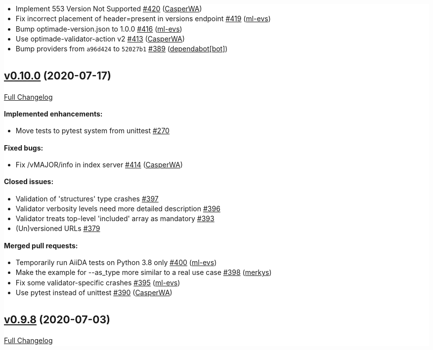 - Implement 553 Version Not Supported [\#420](https://github.com/Materials-Consortia/optimade-python-tools/pull/420) ([CasperWA](https://github.com/CasperWA))
- Fix incorrect placement of header=present in versions endpoint [\#419](https://github.com/Materials-Consortia/optimade-python-tools/pull/419) ([ml-evs](https://github.com/ml-evs))
- Bump optimade-version.json to 1.0.0 [\#416](https://github.com/Materials-Consortia/optimade-python-tools/pull/416) ([ml-evs](https://github.com/ml-evs))
- Use optimade-validator-action v2 [\#413](https://github.com/Materials-Consortia/optimade-python-tools/pull/413) ([CasperWA](https://github.com/CasperWA))
- Bump providers from `a96d424` to `52027b1` [\#389](https://github.com/Materials-Consortia/optimade-python-tools/pull/389) ([dependabot[bot]](https://github.com/apps/dependabot))

## [v0.10.0](https://github.com/Materials-Consortia/optimade-python-tools/tree/v0.10.0) (2020-07-17)

[Full Changelog](https://github.com/Materials-Consortia/optimade-python-tools/compare/v0.9.8...v0.10.0)

**Implemented enhancements:**

- Move tests to pytest system from unittest [\#270](https://github.com/Materials-Consortia/optimade-python-tools/issues/270)

**Fixed bugs:**

- Fix /vMAJOR/info in index server [\#414](https://github.com/Materials-Consortia/optimade-python-tools/pull/414) ([CasperWA](https://github.com/CasperWA))

**Closed issues:**

- Validation of 'structures' type crashes [\#397](https://github.com/Materials-Consortia/optimade-python-tools/issues/397)
- Validator verbosity levels need more detailed description [\#396](https://github.com/Materials-Consortia/optimade-python-tools/issues/396)
- Validator treats top-level 'included' array as mandatory [\#393](https://github.com/Materials-Consortia/optimade-python-tools/issues/393)
- \(Un\)versioned URLs [\#379](https://github.com/Materials-Consortia/optimade-python-tools/issues/379)

**Merged pull requests:**

- Temporarily run AiiDA tests on Python 3.8 only [\#400](https://github.com/Materials-Consortia/optimade-python-tools/pull/400) ([ml-evs](https://github.com/ml-evs))
- Make the example for --as\_type more similar to a real use case [\#398](https://github.com/Materials-Consortia/optimade-python-tools/pull/398) ([merkys](https://github.com/merkys))
- Fix some validator-specific crashes [\#395](https://github.com/Materials-Consortia/optimade-python-tools/pull/395) ([ml-evs](https://github.com/ml-evs))
- Use pytest instead of unittest [\#390](https://github.com/Materials-Consortia/optimade-python-tools/pull/390) ([CasperWA](https://github.com/CasperWA))

## [v0.9.8](https://github.com/Materials-Consortia/optimade-python-tools/tree/v0.9.8) (2020-07-03)

[Full Changelog](https://github.com/Materials-Consortia/optimade-python-tools/compare/v0.9.7...v0.9.8)
